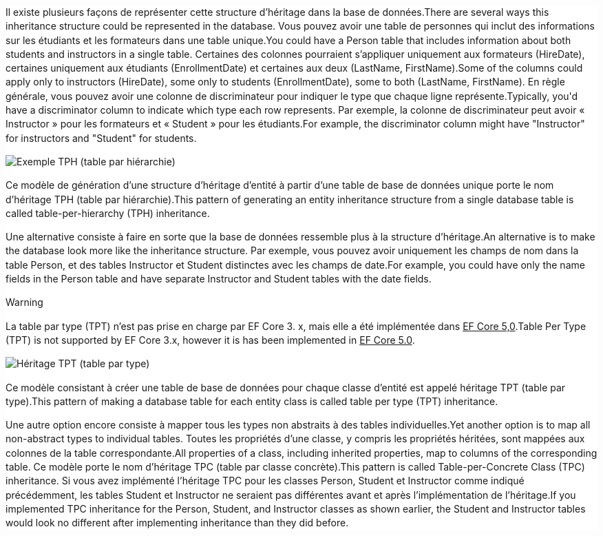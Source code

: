 <span data-ttu-id="d24c7-125">Il existe plusieurs façons de représenter cette structure d’héritage dans la base de données.</span><span class="sxs-lookup"><span data-stu-id="d24c7-125">There are several ways this inheritance structure could be represented in the database.</span></span> <span data-ttu-id="d24c7-126">Vous pouvez avoir une table de personnes qui inclut des informations sur les étudiants et les formateurs dans une table unique.</span><span class="sxs-lookup"><span data-stu-id="d24c7-126">You could have a Person table that includes information about both students and instructors in a single table.</span></span> <span data-ttu-id="d24c7-127">Certaines des colonnes pourraient s’appliquer uniquement aux formateurs (HireDate), certaines uniquement aux étudiants (EnrollmentDate) et certaines aux deux (LastName, FirstName).</span><span class="sxs-lookup"><span data-stu-id="d24c7-127">Some of the columns could apply only to instructors (HireDate), some only to students (EnrollmentDate), some to both (LastName, FirstName).</span></span> <span data-ttu-id="d24c7-128">En règle générale, vous pouvez avoir une colonne de discriminateur pour indiquer le type que chaque ligne représente.</span><span class="sxs-lookup"><span data-stu-id="d24c7-128">Typically, you'd have a discriminator column to indicate which type each row represents.</span></span> <span data-ttu-id="d24c7-129">Par exemple, la colonne de discriminateur peut avoir « Instructor » pour les formateurs et « Student » pour les étudiants.</span><span class="sxs-lookup"><span data-stu-id="d24c7-129">For example, the discriminator column might have "Instructor" for instructors and "Student" for students.</span></span>

![Exemple TPH (table par hiérarchie)](inheritance/_static/tph.png)

<span data-ttu-id="d24c7-131">Ce modèle de génération d’une structure d’héritage d’entité à partir d’une table de base de données unique porte le nom d’héritage TPH (table par hiérarchie).</span><span class="sxs-lookup"><span data-stu-id="d24c7-131">This pattern of generating an entity inheritance structure from a single database table is called table-per-hierarchy (TPH) inheritance.</span></span>

<span data-ttu-id="d24c7-132">Une alternative consiste à faire en sorte que la base de données ressemble plus à la structure d’héritage.</span><span class="sxs-lookup"><span data-stu-id="d24c7-132">An alternative is to make the database look more like the inheritance structure.</span></span> <span data-ttu-id="d24c7-133">Par exemple, vous pouvez avoir uniquement les champs de nom dans la table Person, et des tables Instructor et Student distinctes avec les champs de date.</span><span class="sxs-lookup"><span data-stu-id="d24c7-133">For example, you could have only the name fields in the Person table and have separate Instructor and Student tables with the date fields.</span></span>

> [!WARNING]
> <span data-ttu-id="d24c7-134">La table par type (TPT) n’est pas prise en charge par EF Core 3. x, mais elle a été implémentée dans [EF Core 5,0](https://docs.microsoft.com/ef/core/what-is-new/ef-core-5.0/plan).</span><span class="sxs-lookup"><span data-stu-id="d24c7-134">Table Per Type (TPT) is not supported by EF Core 3.x, however it is has been implemented in [EF Core 5.0](https://docs.microsoft.com/ef/core/what-is-new/ef-core-5.0/plan).</span></span>

![Héritage TPT (table par type)](inheritance/_static/tpt.png)

<span data-ttu-id="d24c7-136">Ce modèle consistant à créer une table de base de données pour chaque classe d’entité est appelé héritage TPT (table par type).</span><span class="sxs-lookup"><span data-stu-id="d24c7-136">This pattern of making a database table for each entity class is called table per type (TPT) inheritance.</span></span>

<span data-ttu-id="d24c7-137">Une autre option encore consiste à mapper tous les types non abstraits à des tables individuelles.</span><span class="sxs-lookup"><span data-stu-id="d24c7-137">Yet another option is to map all non-abstract types to individual tables.</span></span> <span data-ttu-id="d24c7-138">Toutes les propriétés d’une classe, y compris les propriétés héritées, sont mappées aux colonnes de la table correspondante.</span><span class="sxs-lookup"><span data-stu-id="d24c7-138">All properties of a class, including inherited properties, map to columns of the corresponding table.</span></span> <span data-ttu-id="d24c7-139">Ce modèle porte le nom d’héritage TPC (table par classe concrète).</span><span class="sxs-lookup"><span data-stu-id="d24c7-139">This pattern is called Table-per-Concrete Class (TPC) inheritance.</span></span> <span data-ttu-id="d24c7-140">Si vous avez implémenté l’héritage TPC pour les classes Person, Student et Instructor comme indiqué précédemment, les tables Student et Instructor ne seraient pas différentes avant et après l’implémentation de l’héritage.</span><span class="sxs-lookup"><span data-stu-id="d24c7-140">If you implemented TPC inheritance for the Person, Student, and Instructor classes as shown earlier, the Student and Instructor tables would look no different after implementing inheritance than they did before.</span></span>
